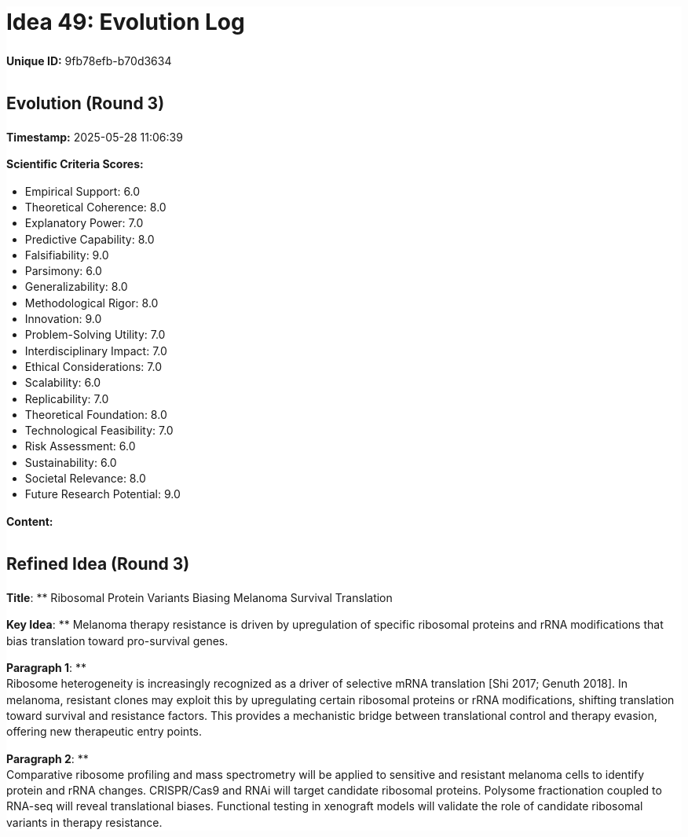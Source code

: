 # Idea 49: Evolution Log

**Unique ID:** 9fb78efb-b70d3634

## Evolution (Round 3)

**Timestamp:** 2025-05-28 11:06:39

**Scientific Criteria Scores:**

- Empirical Support: 6.0
- Theoretical Coherence: 8.0
- Explanatory Power: 7.0
- Predictive Capability: 8.0
- Falsifiability: 9.0
- Parsimony: 6.0
- Generalizability: 8.0
- Methodological Rigor: 8.0
- Innovation: 9.0
- Problem-Solving Utility: 7.0
- Interdisciplinary Impact: 7.0
- Ethical Considerations: 7.0
- Scalability: 6.0
- Replicability: 7.0
- Theoretical Foundation: 8.0
- Technological Feasibility: 7.0
- Risk Assessment: 6.0
- Sustainability: 6.0
- Societal Relevance: 8.0
- Future Research Potential: 9.0

**Content:**

## Refined Idea (Round 3)

**Title**: ** Ribosomal Protein Variants Biasing Melanoma Survival Translation

**Key Idea**: ** Melanoma therapy resistance is driven by upregulation of specific ribosomal proteins and rRNA modifications that bias translation toward pro-survival genes.

**Paragraph 1**: **  
Ribosome heterogeneity is increasingly recognized as a driver of selective mRNA translation [Shi 2017; Genuth 2018]. In melanoma, resistant clones may exploit this by upregulating certain ribosomal proteins or rRNA modifications, shifting translation toward survival and resistance factors. This provides a mechanistic bridge between translational control and therapy evasion, offering new therapeutic entry points.

**Paragraph 2**: **  
Comparative ribosome profiling and mass spectrometry will be applied to sensitive and resistant melanoma cells to identify protein and rRNA changes. CRISPR/Cas9 and RNAi will target candidate ribosomal proteins. Polysome fractionation coupled to RNA-seq will reveal translational biases. Functional testing in xenograft models will validate the role of candidate ribosomal variants in therapy resistance.
